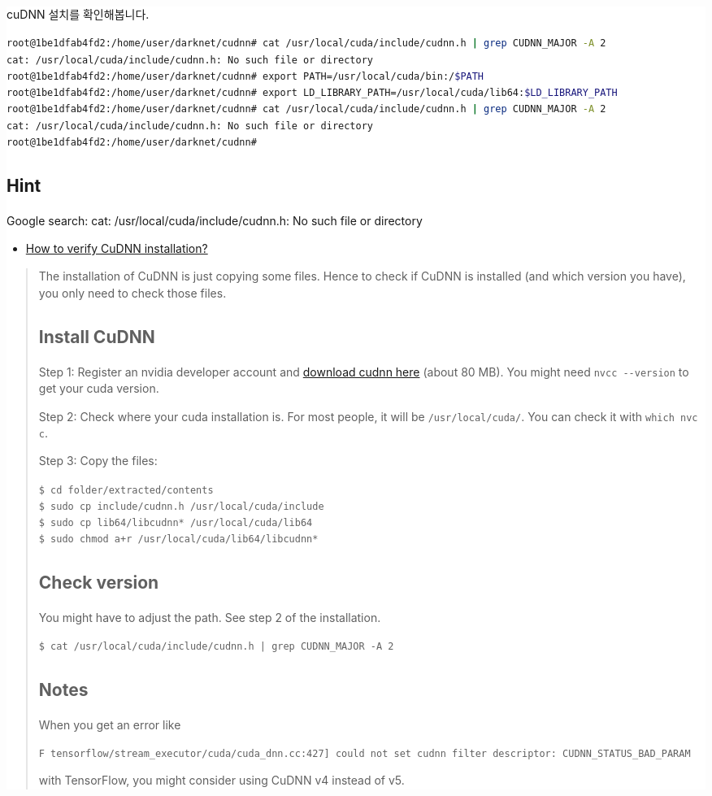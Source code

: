 
cuDNN 설치를 확인해봅니다.

```bash
root@1be1dfab4fd2:/home/user/darknet/cudnn# cat /usr/local/cuda/include/cudnn.h | grep CUDNN_MAJOR -A 2
cat: /usr/local/cuda/include/cudnn.h: No such file or directory
root@1be1dfab4fd2:/home/user/darknet/cudnn# export PATH=/usr/local/cuda/bin:/$PATH
root@1be1dfab4fd2:/home/user/darknet/cudnn# export LD_LIBRARY_PATH=/usr/local/cuda/lib64:$LD_LIBRARY_PATH
root@1be1dfab4fd2:/home/user/darknet/cudnn# cat /usr/local/cuda/include/cudnn.h | grep CUDNN_MAJOR -A 2
cat: /usr/local/cuda/include/cudnn.h: No such file or directory
root@1be1dfab4fd2:/home/user/darknet/cudnn# 
```

## Hint
Google search: cat: /usr/local/cuda/include/cudnn.h: No such file or directory

* [How to verify CuDNN installation?](https://stackoverflow.com/questions/31326015/how-to-verify-cudnn-installation)

> The installation of CuDNN is just copying some files. Hence to check if CuDNN is installed (and which version you have), you only need to check those files.
>
> ## Install CuDNN
>
> Step 1: Register an nvidia developer account and [download cudnn here](https://developer.nvidia.com/cudnn) (about 80 MB). You might need `nvcc --version` to get your cuda version.
>
> Step 2: Check where your cuda installation is. For most people, it will be `/usr/local/cuda/`. You can check it with `which nvcc`.
>
> Step 3: Copy the files:
>
> ```
> $ cd folder/extracted/contents
> $ sudo cp include/cudnn.h /usr/local/cuda/include
> $ sudo cp lib64/libcudnn* /usr/local/cuda/lib64
> $ sudo chmod a+r /usr/local/cuda/lib64/libcudnn*
> ```
>
> ## Check version
>
> You might have to adjust the path. See step 2 of the installation.
>
> ```
> $ cat /usr/local/cuda/include/cudnn.h | grep CUDNN_MAJOR -A 2
> ```
>
> ## Notes
>
> When you get an error like
>
> ```
> F tensorflow/stream_executor/cuda/cuda_dnn.cc:427] could not set cudnn filter descriptor: CUDNN_STATUS_BAD_PARAM
> ```
>
> with TensorFlow, you might consider using CuDNN v4 instead of v5.
